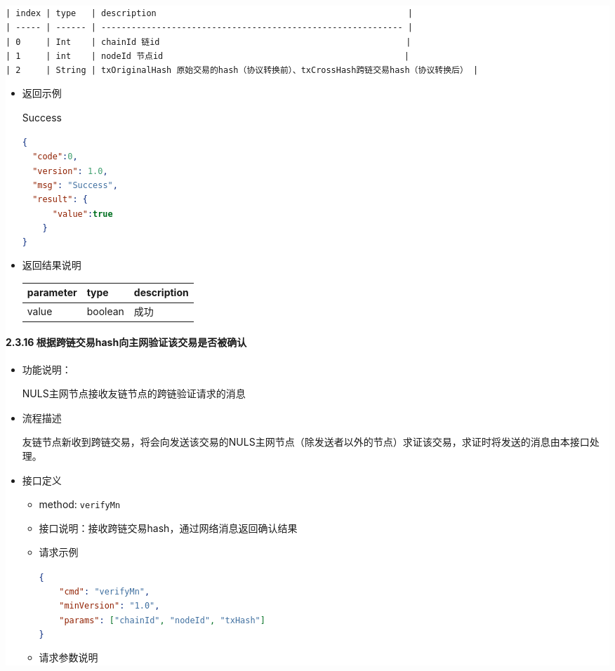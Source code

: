     | index | type   | description                                                  |
    | ----- | ------ | ------------------------------------------------------------ |
    | 0     | Int    | chainId 链id                                                 |
    | 1     | int    | nodeId 节点id                                                |
    | 2     | String | txOriginalHash 原始交易的hash（协议转换前）、txCrossHash跨链交易hash（协议转换后） |

  - 返回示例

    Success

    ```json
    {
      "code":0,
      "version": 1.0,
      "msg": "Success",
      "result": {
          "value":true
      	}
    }
    ```

  - 返回结果说明

    | parameter | type    | description |
    | --------- | ------- | ----------- |
    | value     | boolean | 成功        |



#### 2.3.16 根据跨链交易hash向主网验证该交易是否被确认

- 功能说明：

  NULS主网节点接收友链节点的跨链验证请求的消息

- 流程描述

  友链节点新收到跨链交易，将会向发送该交易的NULS主网节点（除发送者以外的节点）求证该交易，求证时将发送的消息由本接口处理。

- 接口定义

  - method: `verifyMn` 

  - 接口说明：接收跨链交易hash，通过网络消息返回确认结果

  - 请求示例

    ```json
    {
        "cmd": "verifyMn",
        "minVersion": "1.0",
        "params": ["chainId", "nodeId", "txHash"]
    }
    ```

  - 请求参数说明
